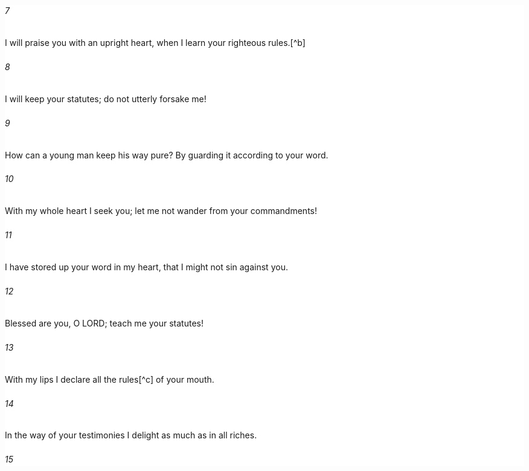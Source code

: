 

###### 7 


I will praise you with an upright heart, when I learn your righteous rules.[^b] 





###### 8 


I will keep your statutes; do not utterly forsake me! 





###### 9 


How can a young man keep his way pure? By guarding it according to your word. 





###### 10 


With my whole heart I seek you; let me not wander from your commandments! 





###### 11 


I have stored up your word in my heart, that I might not sin against you. 





###### 12 


Blessed are you, O LORD; teach me your statutes! 





###### 13 


With my lips I declare all the rules[^c] of your mouth. 





###### 14 


In the way of your testimonies I delight as much as in all riches. 





###### 15 

